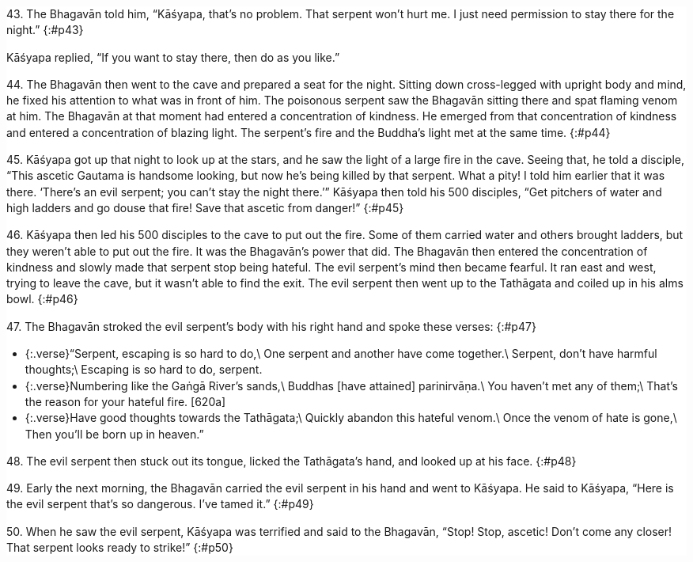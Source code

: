 43\. The Bhagavān told him, “Kāśyapa, that’s no problem. That serpent won’t hurt me. I just need permission to stay there for the night.”
{:#p43}

Kāśyapa replied, “If you want to stay there, then do as you like.”

44\. The Bhagavān then went to the cave and prepared a seat for the night. Sitting down cross-legged with upright body and mind, he fixed his attention to what was in front of him. The poisonous serpent saw the Bhagavān sitting there and spat flaming venom at him. The Bhagavān at that moment had entered a concentration of kindness. He emerged from that concentration of kindness and entered a concentration of blazing light. The serpent’s fire and the Buddha’s light met at the same time.
{:#p44}

45\. Kāśyapa got up that night to look up at the stars, and he saw the light of a large fire in the cave. Seeing that, he told a disciple, “This ascetic Gautama is handsome looking, but now he’s being killed by that serpent. What a pity! I told him earlier that it was there. ‘There’s an evil serpent; you can’t stay the night there.’” Kāśyapa then told his 500 disciples, “Get pitchers of water and high ladders and go douse that fire! Save that ascetic from danger!”
{:#p45}

46\. Kāśyapa then led his 500 disciples to the cave to put out the fire. Some of them carried water and others brought ladders, but they weren’t able to put out the fire. It was the Bhagavān’s power that did. The Bhagavān then entered the concentration of kindness and slowly made that serpent stop being hateful. The evil serpent’s mind then became fearful. It ran east and west, trying to leave the cave, but it wasn’t able to find the exit. The evil serpent then went up to the Tathāgata and coiled up in his alms bowl.
{:#p46}

47\. The Bhagavān stroked the evil serpent’s body with his right hand and spoke these verses:
{:#p47}

* {:.verse}“Serpent, escaping is so hard to do,\\
One serpent and another have come together.\\
Serpent, don’t have harmful thoughts;\\
Escaping is so hard to do, serpent.
* {:.verse}Numbering like the Gaṅgā River’s sands,\\
Buddhas [have attained] parinirvāṇa.\\
You haven’t met any of them;\\
That’s the reason for your hateful fire. [620a]
* {:.verse}Have good thoughts towards the Tathāgata;\\
Quickly abandon this hateful venom.\\
Once the venom of hate is gone,\\
Then you’ll be born up in heaven.”

48\. The evil serpent then stuck out its tongue, licked the Tathāgata’s hand, and looked up at his face.
{:#p48}

49\. Early the next morning, the Bhagavān carried the evil serpent in his hand and went to Kāśyapa. He said to Kāśyapa, “Here is the evil serpent that’s so dangerous. I’ve tamed it.”
{:#p49}

50\. When he saw the evil serpent, Kāśyapa was terrified and said to the Bhagavān, “Stop! Stop, ascetic! Don’t come any closer! That serpent looks ready to strike!”
{:#p50}
